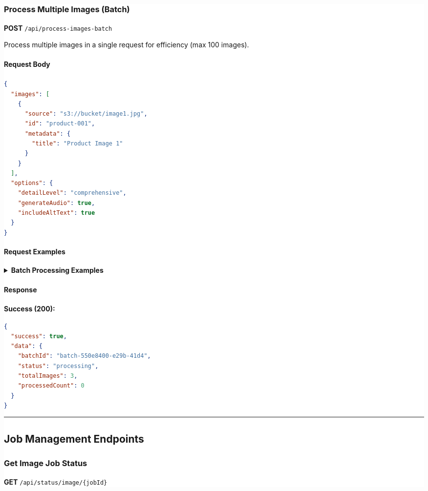 ### Process Multiple Images (Batch)

**POST** `/api/process-images-batch`

Process multiple images in a single request for efficiency (max 100 images).

#### Request Body

```json
{
  "images": [
    {
      "source": "s3://bucket/image1.jpg",
      "id": "product-001",
      "metadata": {
        "title": "Product Image 1"
      }
    }
  ],
  "options": {
    "detailLevel": "comprehensive",
    "generateAudio": true,
    "includeAltText": true
  }
}
```

#### Request Examples

<details><summary><b>Batch Processing Examples</b></summary></details>

#### Response

**Success (200):**
```json
{
  "success": true,
  "data": {
    "batchId": "batch-550e8400-e29b-41d4",
    "status": "processing",
    "totalImages": 3,
    "processedCount": 0
  }
}
```

---

## Job Management Endpoints

### Get Image Job Status

**GET** `/api/status/image/{jobId}`
